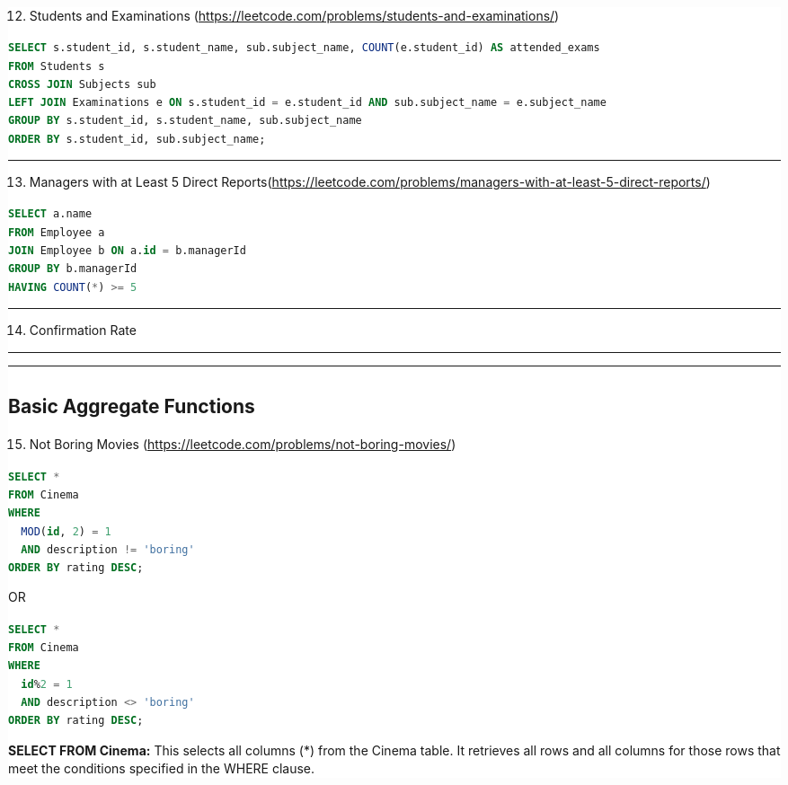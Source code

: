 
12. Students and Examinations (https://leetcode.com/problems/students-and-examinations/)
```sql
SELECT s.student_id, s.student_name, sub.subject_name, COUNT(e.student_id) AS attended_exams
FROM Students s
CROSS JOIN Subjects sub
LEFT JOIN Examinations e ON s.student_id = e.student_id AND sub.subject_name = e.subject_name
GROUP BY s.student_id, s.student_name, sub.subject_name
ORDER BY s.student_id, sub.subject_name;
```

---

13. Managers with at Least 5 Direct Reports(https://leetcode.com/problems/managers-with-at-least-5-direct-reports/)

```sql
SELECT a.name
FROM Employee a
JOIN Employee b ON a.id = b.managerId
GROUP BY b.managerId
HAVING COUNT(*) >= 5
```

---
14. Confirmation Rate


---
---
## Basic Aggregate Functions

15. Not Boring Movies (https://leetcode.com/problems/not-boring-movies/)
```sql
SELECT *
FROM Cinema
WHERE
  MOD(id, 2) = 1
  AND description != 'boring'
ORDER BY rating DESC;
```

OR

```sql
SELECT *
FROM Cinema
WHERE
  id%2 = 1
  AND description <> 'boring'
ORDER BY rating DESC;
```

**SELECT FROM Cinema:** This selects all columns (*) from the Cinema table. It retrieves all rows and all columns for those rows that meet the conditions specified in the WHERE clause.
